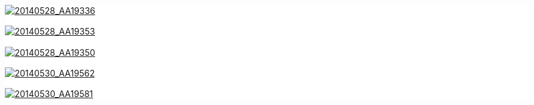 <a href="https://www.flickr.com/photos/aadm/14855893535" title="20140528_AA19336 by Alessandro Amato, on Flickr"><img src="https://farm6.staticflickr.com/5584/14855893535_e1ddf28b76_c.jpg" width="800" height="534" alt="20140528_AA19336"></a>

<a href="https://www.flickr.com/photos/aadm/14669287828" title="20140528_AA19353 by Alessandro Amato, on Flickr"><img src="https://farm4.staticflickr.com/3863/14669287828_2402c3845a_c.jpg" width="800" height="534" alt="20140528_AA19353"></a>

<a href="https://www.flickr.com/photos/aadm/14669291888" title="20140528_AA19350 by Alessandro Amato, on Flickr"><img src="https://farm4.staticflickr.com/3842/14669291888_b7713df1d0_c.jpg" width="800" height="534" alt="20140528_AA19350"></a>

<a href="https://www.flickr.com/photos/aadm/14855746295" title="20140530_AA19562 by Alessandro Amato, on Flickr"><img src="https://farm4.staticflickr.com/3866/14855746295_97362ece02_c.jpg" width="800" height="534" alt="20140530_AA19562"></a>

<a href="https://www.flickr.com/photos/aadm/14899417062" title="20140530_AA19581 by Alessandro Amato, on Flickr"><img src="https://farm6.staticflickr.com/5560/14899417062_eb3aa443f9_c.jpg" width="800" height="534" alt="20140530_AA19581"></a>


[^nota-flickr]: all the rest are on [the appropriately named flickr set "Turkey"](http://www.flickr.com/photos/aadm/sets/72157646274954495/). You will also find snapshots such as group photos and illustrative material (fossils, cliffs, details of rocks, some iPhone panoramas) that I wanted to share with my coworkers.

